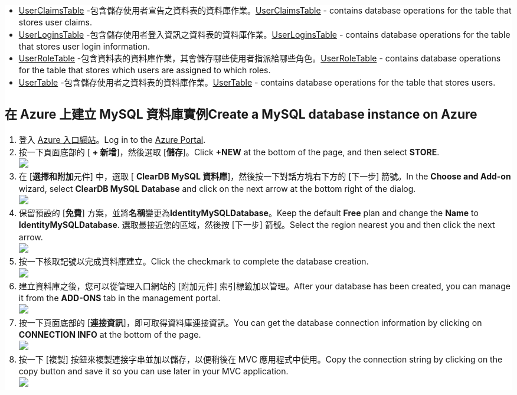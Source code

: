 - <span data-ttu-id="f3e30-142">[UserClaimsTable](https://github.com/aspnet/samples/blob/master/samples/aspnet/Identity/AspNet.Identity.MySQL/UserClaimsTable.cs) -包含儲存使用者宣告之資料表的資料庫作業。</span><span class="sxs-lookup"><span data-stu-id="f3e30-142">[UserClaimsTable](https://github.com/aspnet/samples/blob/master/samples/aspnet/Identity/AspNet.Identity.MySQL/UserClaimsTable.cs) - contains database operations for the table that stores user claims.</span></span>
- <span data-ttu-id="f3e30-143">[UserLoginsTable](https://github.com/aspnet/samples/blob/master/samples/aspnet/Identity/AspNet.Identity.MySQL/UserLoginsTable.cs) -包含儲存使用者登入資訊之資料表的資料庫作業。</span><span class="sxs-lookup"><span data-stu-id="f3e30-143">[UserLoginsTable](https://github.com/aspnet/samples/blob/master/samples/aspnet/Identity/AspNet.Identity.MySQL/UserLoginsTable.cs) - contains database operations for the table that stores user login information.</span></span>
- <span data-ttu-id="f3e30-144">[UserRoleTable](https://github.com/aspnet/samples/blob/master/samples/aspnet/Identity/AspNet.Identity.MySQL/UserRoleTable.cs) -包含資料表的資料庫作業，其會儲存哪些使用者指派給哪些角色。</span><span class="sxs-lookup"><span data-stu-id="f3e30-144">[UserRoleTable](https://github.com/aspnet/samples/blob/master/samples/aspnet/Identity/AspNet.Identity.MySQL/UserRoleTable.cs) - contains database operations for the table that stores which users are assigned to which roles.</span></span>
- <span data-ttu-id="f3e30-145">[UserTable](https://github.com/aspnet/samples/blob/master/samples/aspnet/Identity/AspNet.Identity.MySQL/UserTable.cs) -包含儲存使用者之資料表的資料庫作業。</span><span class="sxs-lookup"><span data-stu-id="f3e30-145">[UserTable](https://github.com/aspnet/samples/blob/master/samples/aspnet/Identity/AspNet.Identity.MySQL/UserTable.cs) - contains database operations for the table that stores users.</span></span>

## <a name="create-a-mysql-database-instance-on-azure"></a><span data-ttu-id="f3e30-146">在 Azure 上建立 MySQL 資料庫實例</span><span class="sxs-lookup"><span data-stu-id="f3e30-146">Create a MySQL database instance on Azure</span></span>

1. <span data-ttu-id="f3e30-147">登入 [Azure 入口網站](https://manage.windowsazure.com/)。</span><span class="sxs-lookup"><span data-stu-id="f3e30-147">Log in to the [Azure Portal](https://manage.windowsazure.com/).</span></span>
2. <span data-ttu-id="f3e30-148">按一下頁面底部的 [ **+ 新增**]，然後選取 [**儲存**]。</span><span class="sxs-lookup"><span data-stu-id="f3e30-148">Click **+NEW** at the bottom of the page, and then select **STORE**.</span></span>  
    ![](implementing-a-custom-mysql-aspnet-identity-storage-provider/_static/image1.png)
3. <span data-ttu-id="f3e30-149">在 [**選擇和附加**元件] 中，選取 [ **ClearDB MySQL 資料庫**]，然後按一下對話方塊右下方的 [下一步] 箭號。</span><span class="sxs-lookup"><span data-stu-id="f3e30-149">In the **Choose and Add-on** wizard, select **ClearDB MySQL Database** and click on the next arrow at the bottom right of the dialog.</span></span>  
    ![](implementing-a-custom-mysql-aspnet-identity-storage-provider/_static/image2.png)
4. <span data-ttu-id="f3e30-150">保留預設的 [**免費**] 方案，並將**名稱**變更為**IdentityMySQLDatabase**。</span><span class="sxs-lookup"><span data-stu-id="f3e30-150">Keep the default **Free** plan and change the **Name** to **IdentityMySQLDatabase**.</span></span> <span data-ttu-id="f3e30-151">選取最接近您的區域，然後按 [下一步] 箭號。</span><span class="sxs-lookup"><span data-stu-id="f3e30-151">Select the region nearest you and then click the next arrow.</span></span>  
    ![](implementing-a-custom-mysql-aspnet-identity-storage-provider/_static/image3.png)
5. <span data-ttu-id="f3e30-152">按一下核取記號以完成資料庫建立。</span><span class="sxs-lookup"><span data-stu-id="f3e30-152">Click the checkmark to complete the database creation.</span></span>  
    ![](implementing-a-custom-mysql-aspnet-identity-storage-provider/_static/image4.png)
6. <span data-ttu-id="f3e30-153">建立資料庫之後，您可以從管理入口網站的 [附加元件] 索引標籤加以管理。</span><span class="sxs-lookup"><span data-stu-id="f3e30-153">After your database has been created, you can manage it from the **ADD-ONS** tab in the management portal.</span></span>   
    ![](implementing-a-custom-mysql-aspnet-identity-storage-provider/_static/image5.png)
7. <span data-ttu-id="f3e30-154">按一下頁面底部的 [**連接資訊**]，即可取得資料庫連接資訊。</span><span class="sxs-lookup"><span data-stu-id="f3e30-154">You can get the database connection information by clicking on **CONNECTION INFO** at the bottom of the page.</span></span>  
    ![](implementing-a-custom-mysql-aspnet-identity-storage-provider/_static/image6.png)
8. <span data-ttu-id="f3e30-155">按一下 [複製] 按鈕來複製連接字串並加以儲存，以便稍後在 MVC 應用程式中使用。</span><span class="sxs-lookup"><span data-stu-id="f3e30-155">Copy the connection string by clicking on the copy button and save it so you can use later in your MVC application.</span></span>   
    ![](implementing-a-custom-mysql-aspnet-identity-storage-provider/_static/image7.png)
